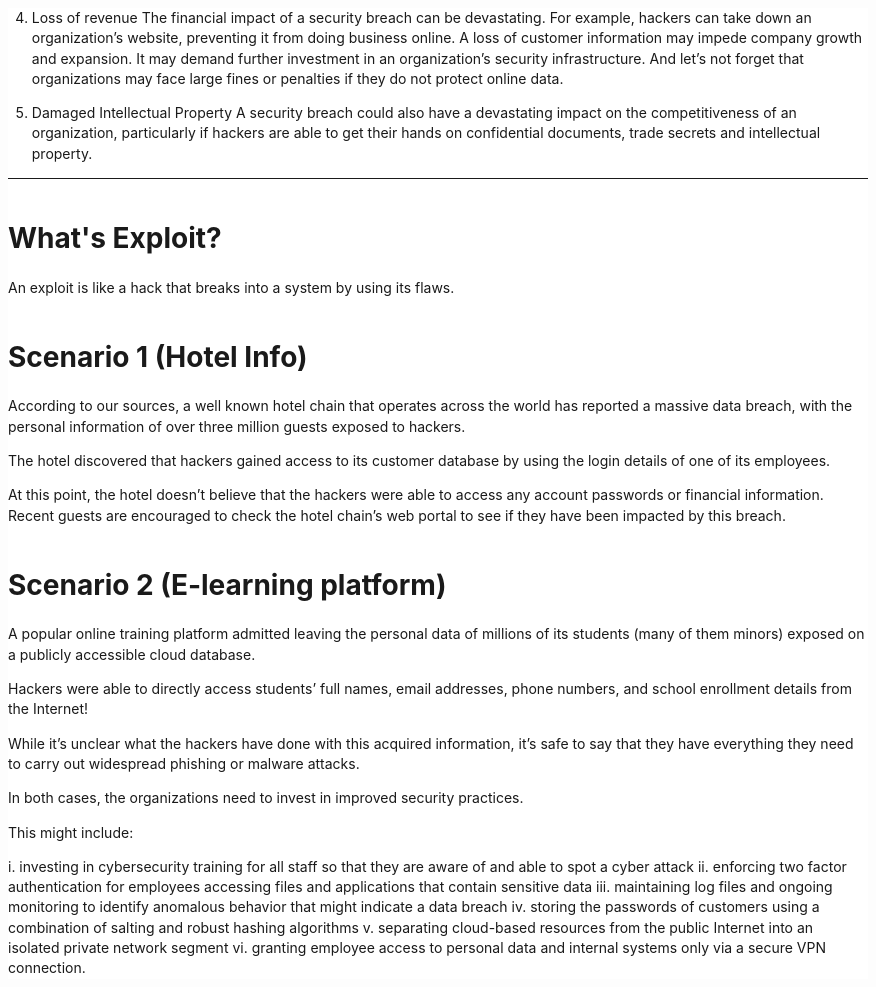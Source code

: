 4. Loss of revenue
The financial impact of a security breach can be devastating. For example, hackers can take down an organization’s website, preventing it from doing business online. A loss of customer information may impede company growth and expansion. It may demand further investment in an organization’s security infrastructure. And let’s not forget that organizations may face large fines or penalties if they do not protect online data.

5. Damaged Intellectual Property
A security breach could also have a devastating impact on the competitiveness of an organization, particularly if hackers are able to get their hands on confidential documents, trade secrets and intellectual property.

---
# What's Exploit?
An exploit is like a hack that breaks into a system by using its flaws.

# Scenario 1 (Hotel Info)
According to our sources, a well known hotel chain that operates across the world has reported a massive data breach, with the personal information of over three million guests exposed to hackers.

The hotel discovered that hackers gained access to its customer database by using the login details of one of its employees.

At this point, the hotel doesn’t believe that the hackers were able to access any account passwords or financial information. Recent guests are encouraged to check the hotel chain’s web portal to see if they have been impacted by this breach.

# Scenario 2 (E-learning platform)
A popular online training platform admitted leaving the personal data of millions of its students (many of them minors) exposed on a publicly accessible cloud database.

Hackers were able to directly access students’ full names, email addresses, phone numbers, and school enrollment details from the Internet!

While it’s unclear what the hackers have done with this acquired information, it’s safe to say that they have everything they need to carry out widespread phishing or malware attacks.

In both cases, the organizations need to invest in improved security practices.

This might include:

i. investing in cybersecurity training for all staff so that they are aware of and able to spot a cyber attack
ii. enforcing two factor authentication for employees accessing files and applications that contain sensitive data
iii. maintaining log files and ongoing monitoring to identify anomalous behavior that might indicate a data breach
iv. storing the passwords of customers using a combination of salting and robust hashing algorithms
v. separating cloud-based resources from the public Internet into an isolated private network segment
vi. granting employee access to personal data and internal systems only via a secure VPN connection.
